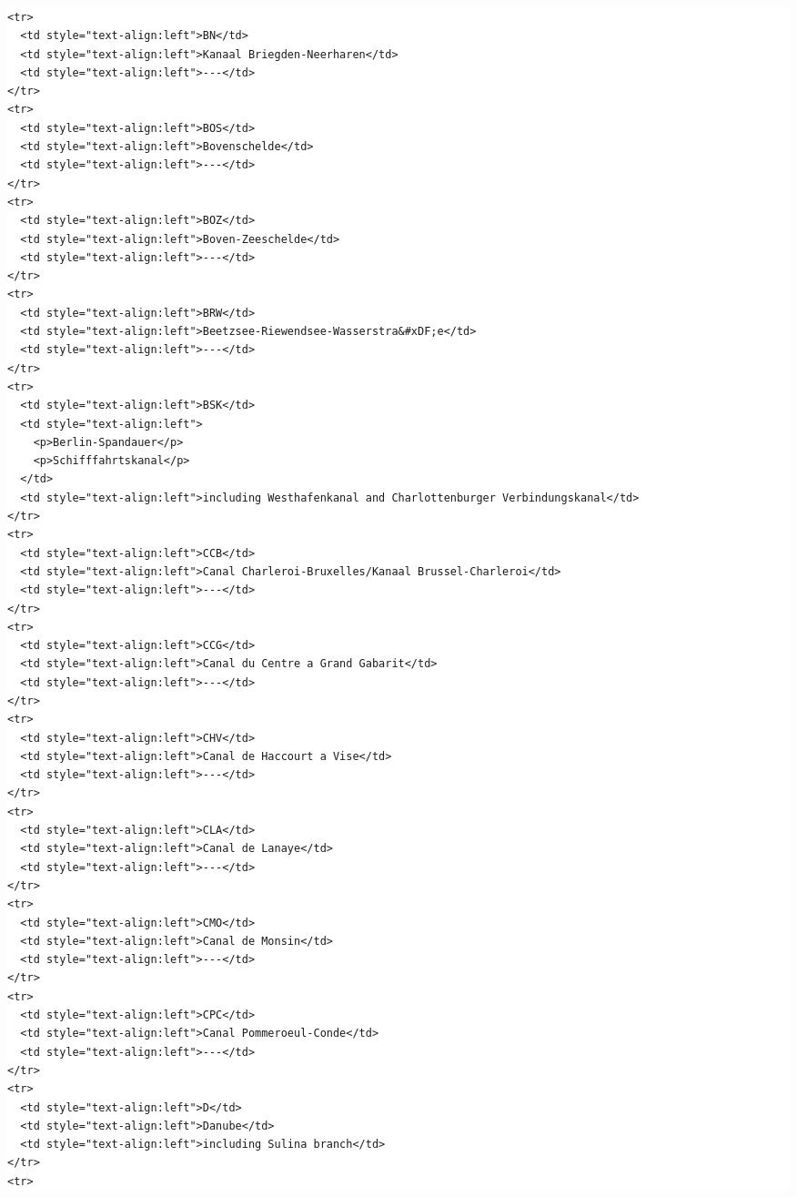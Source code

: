     <tr>
      <td style="text-align:left">BN</td>
      <td style="text-align:left">Kanaal Briegden-Neerharen</td>
      <td style="text-align:left">---</td>
    </tr>
    <tr>
      <td style="text-align:left">BOS</td>
      <td style="text-align:left">Bovenschelde</td>
      <td style="text-align:left">---</td>
    </tr>
    <tr>
      <td style="text-align:left">BOZ</td>
      <td style="text-align:left">Boven-Zeeschelde</td>
      <td style="text-align:left">---</td>
    </tr>
    <tr>
      <td style="text-align:left">BRW</td>
      <td style="text-align:left">Beetzsee-Riewendsee-Wasserstra&#xDF;e</td>
      <td style="text-align:left">---</td>
    </tr>
    <tr>
      <td style="text-align:left">BSK</td>
      <td style="text-align:left">
        <p>Berlin-Spandauer</p>
        <p>Schifffahrtskanal</p>
      </td>
      <td style="text-align:left">including Westhafenkanal and Charlottenburger Verbindungskanal</td>
    </tr>
    <tr>
      <td style="text-align:left">CCB</td>
      <td style="text-align:left">Canal Charleroi-Bruxelles/Kanaal Brussel-Charleroi</td>
      <td style="text-align:left">---</td>
    </tr>
    <tr>
      <td style="text-align:left">CCG</td>
      <td style="text-align:left">Canal du Centre a Grand Gabarit</td>
      <td style="text-align:left">---</td>
    </tr>
    <tr>
      <td style="text-align:left">CHV</td>
      <td style="text-align:left">Canal de Haccourt a Vise</td>
      <td style="text-align:left">---</td>
    </tr>
    <tr>
      <td style="text-align:left">CLA</td>
      <td style="text-align:left">Canal de Lanaye</td>
      <td style="text-align:left">---</td>
    </tr>
    <tr>
      <td style="text-align:left">CMO</td>
      <td style="text-align:left">Canal de Monsin</td>
      <td style="text-align:left">---</td>
    </tr>
    <tr>
      <td style="text-align:left">CPC</td>
      <td style="text-align:left">Canal Pommeroeul-Conde</td>
      <td style="text-align:left">---</td>
    </tr>
    <tr>
      <td style="text-align:left">D</td>
      <td style="text-align:left">Danube</td>
      <td style="text-align:left">including Sulina branch</td>
    </tr>
    <tr>